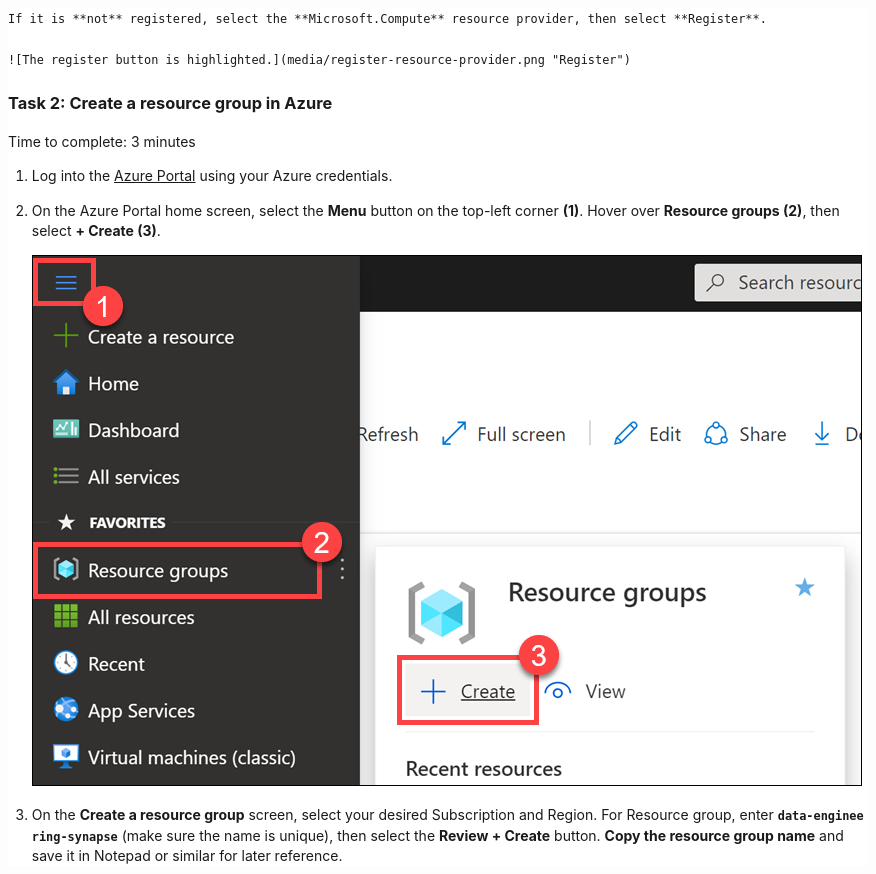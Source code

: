     If it is **not** registered, select the **Microsoft.Compute** resource provider, then select **Register**.

    ![The register button is highlighted.](media/register-resource-provider.png "Register")

### Task 2: Create a resource group in Azure

Time to complete: 3 minutes

1. Log into the [Azure Portal](https://portal.azure.com) using your Azure credentials.

2. On the Azure Portal home screen, select the **Menu** button on the top-left corner **(1)**. Hover over **Resource groups (2)**, then select **+ Create (3)**.

    ![The Create button is highlighted.](media/new-resourcegroup.png "Create resource group")

3. On the **Create a resource group** screen, select your desired Subscription and Region. For Resource group, enter **`data-engineering-synapse`** (make sure the name is unique), then select the **Review + Create** button. **Copy the resource group name** and save it in Notepad or similar for later reference.
